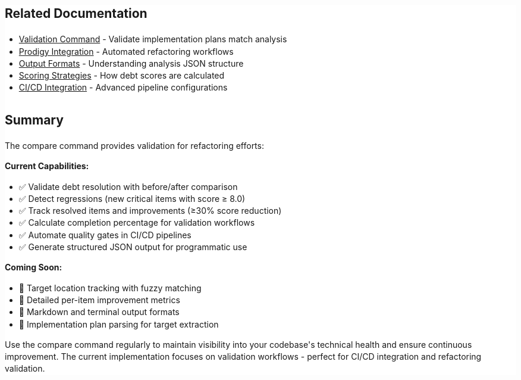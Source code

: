 ## Related Documentation

- [Validation Command](validation.md) - Validate implementation plans match analysis
- [Prodigy Integration](prodigy-integration.md) - Automated refactoring workflows
- [Output Formats](output-formats.md) - Understanding analysis JSON structure
- [Scoring Strategies](scoring-strategies.md) - How debt scores are calculated
- [CI/CD Integration](ci-cd.md) - Advanced pipeline configurations

## Summary

The compare command provides validation for refactoring efforts:

**Current Capabilities:**
- ✅ Validate debt resolution with before/after comparison
- ✅ Detect regressions (new critical items with score ≥ 8.0)
- ✅ Track resolved items and improvements (≥30% score reduction)
- ✅ Calculate completion percentage for validation workflows
- ✅ Automate quality gates in CI/CD pipelines
- ✅ Generate structured JSON output for programmatic use

**Coming Soon:**
- 🚧 Target location tracking with fuzzy matching
- 🚧 Detailed per-item improvement metrics
- 🚧 Markdown and terminal output formats
- 🚧 Implementation plan parsing for target extraction

Use the compare command regularly to maintain visibility into your codebase's technical health and ensure continuous improvement. The current implementation focuses on validation workflows - perfect for CI/CD integration and refactoring validation.
